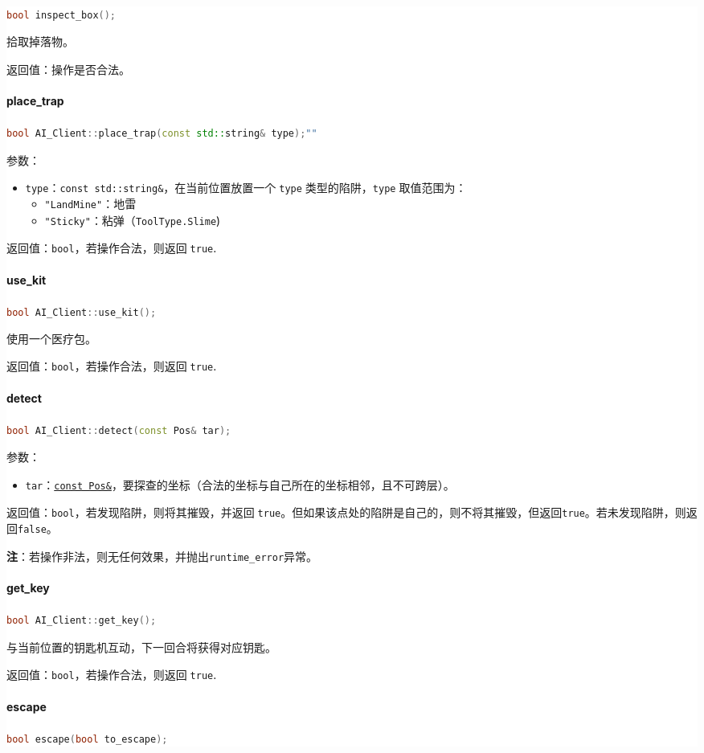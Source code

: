 ```cpp
bool inspect_box();
```

拾取掉落物。

返回值：操作是否合法。

#### place_trap

```c++
bool AI_Client::place_trap(const std::string& type);""
```

参数：

- `type`：`const std::string&`，在当前位置放置一个 `type` 类型的陷阱，`type` 取值范围为：
  - `"LandMine"`：地雷
  - `"Sticky"`：粘弹（`ToolType.Slime`)

返回值：`bool`，若操作合法，则返回 `true`.

#### use_kit

```c++
bool AI_Client::use_kit();
```

使用一个医疗包。

返回值：`bool`，若操作合法，则返回 `true`.

#### detect

```c++
bool AI_Client::detect(const Pos& tar);
```

参数：

- `tar`：[`const Pos&`](#pos)，要探查的坐标（合法的坐标与自己所在的坐标相邻，且不可跨层）。

返回值：`bool`，若发现陷阱，则将其摧毁，并返回 `true`。但如果该点处的陷阱是自己的，则不将其摧毁，但返回`true`。若未发现陷阱，则返回`false`。

**注**：若操作非法，则无任何效果，并抛出`runtime_error`异常。

#### get_key

```c++
bool AI_Client::get_key();
```

与当前位置的钥匙机互动，下一回合将获得对应钥匙。

返回值：`bool`，若操作合法，则返回 `true`.

#### escape

```cpp
bool escape(bool to_escape); 
```
